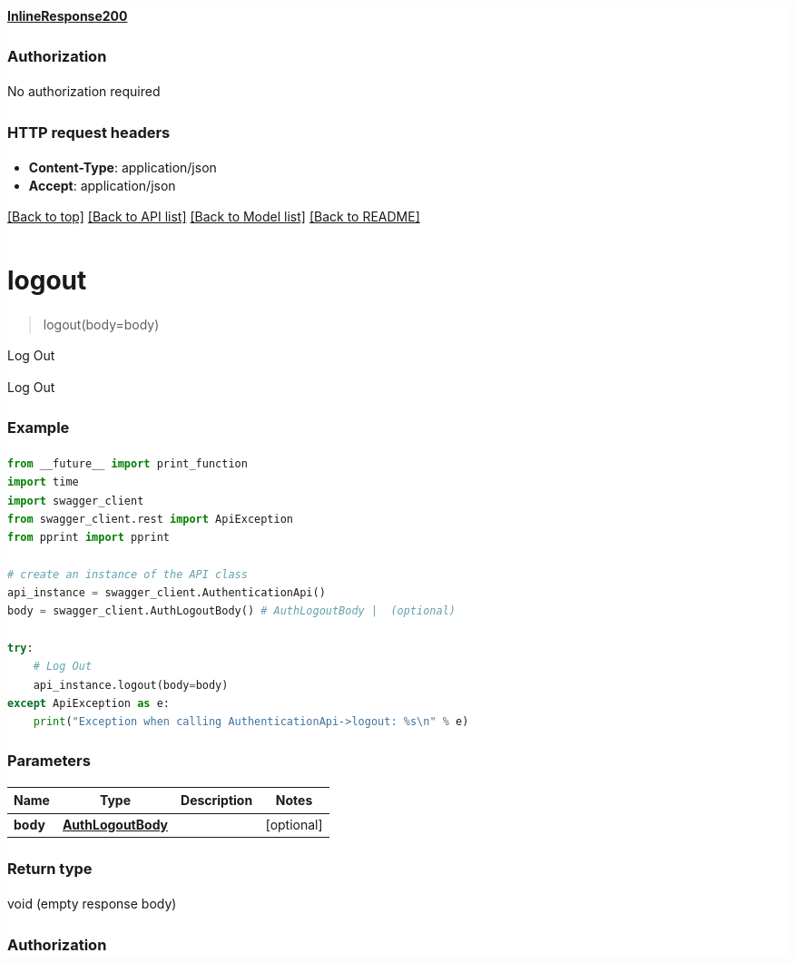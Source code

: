 [**InlineResponse200**](InlineResponse200.md)

### Authorization

No authorization required

### HTTP request headers

 - **Content-Type**: application/json
 - **Accept**: application/json

[[Back to top]](#) [[Back to API list]](../README.md#documentation-for-api-endpoints) [[Back to Model list]](../README.md#documentation-for-models) [[Back to README]](../README.md)

# **logout**
> logout(body=body)

Log Out

Log Out

### Example
```python
from __future__ import print_function
import time
import swagger_client
from swagger_client.rest import ApiException
from pprint import pprint

# create an instance of the API class
api_instance = swagger_client.AuthenticationApi()
body = swagger_client.AuthLogoutBody() # AuthLogoutBody |  (optional)

try:
    # Log Out
    api_instance.logout(body=body)
except ApiException as e:
    print("Exception when calling AuthenticationApi->logout: %s\n" % e)
```

### Parameters

Name | Type | Description  | Notes
------------- | ------------- | ------------- | -------------
 **body** | [**AuthLogoutBody**](AuthLogoutBody.md)|  | [optional] 

### Return type

void (empty response body)

### Authorization
